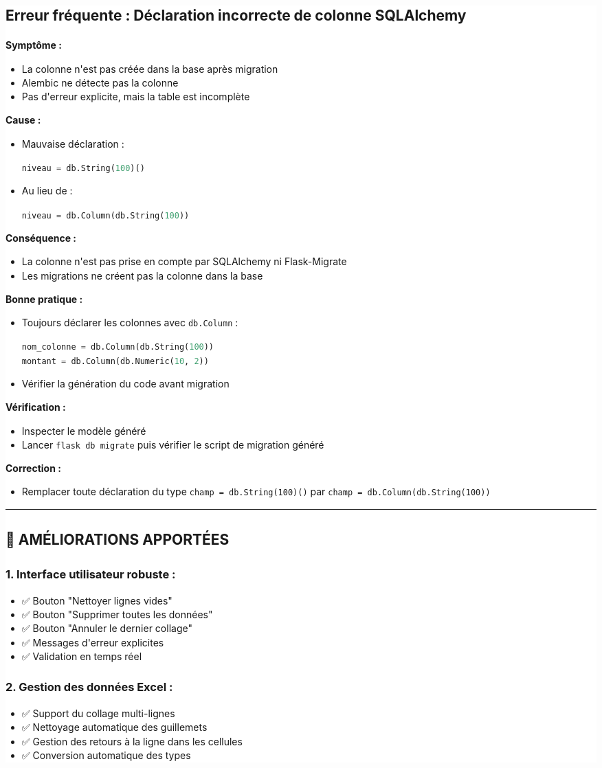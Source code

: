 
## Erreur fréquente : Déclaration incorrecte de colonne SQLAlchemy

**Symptôme :**
- La colonne n'est pas créée dans la base après migration
- Alembic ne détecte pas la colonne
- Pas d'erreur explicite, mais la table est incomplète

**Cause :**
- Mauvaise déclaration :
  ```python
  niveau = db.String(100)()
  ```
- Au lieu de :
  ```python
  niveau = db.Column(db.String(100))
  ```

**Conséquence :**
- La colonne n'est pas prise en compte par SQLAlchemy ni Flask-Migrate
- Les migrations ne créent pas la colonne dans la base

**Bonne pratique :**
- Toujours déclarer les colonnes avec `db.Column` :
  ```python
  nom_colonne = db.Column(db.String(100))
  montant = db.Column(db.Numeric(10, 2))
  ```
- Vérifier la génération du code avant migration

**Vérification :**
- Inspecter le modèle généré
- Lancer `flask db migrate` puis vérifier le script de migration généré

**Correction :**
- Remplacer toute déclaration du type `champ = db.String(100)()` par `champ = db.Column(db.String(100))`

---

## 🎯 AMÉLIORATIONS APPORTÉES

### **1. Interface utilisateur robuste :**
- ✅ Bouton "Nettoyer lignes vides"
- ✅ Bouton "Supprimer toutes les données"
- ✅ Bouton "Annuler le dernier collage"
- ✅ Messages d'erreur explicites
- ✅ Validation en temps réel

### **2. Gestion des données Excel :**
- ✅ Support du collage multi-lignes
- ✅ Nettoyage automatique des guillemets
- ✅ Gestion des retours à la ligne dans les cellules
- ✅ Conversion automatique des types
